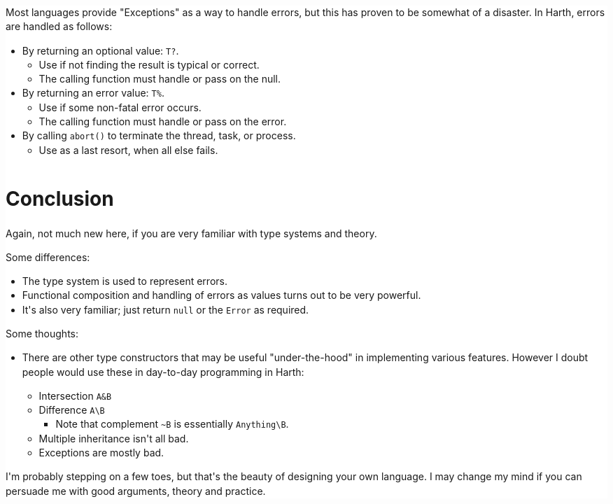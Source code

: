 Most languages provide "Exceptions" as a way to handle errors, but
this has proven to be somewhat of a disaster. In Harth, errors are handled as follows:

* By returning an optional value: `T?`.
  * Use if not finding the result is typical or correct.
  * The calling function must handle or pass on the null.
* By returning an error value: `T%`.
  * Use if some non-fatal error occurs.
  * The calling function must handle or pass on the error.
* By calling `abort()` to terminate the thread, task, or process.
  * Use as a last resort, when all else fails.

# Conclusion

Again, not much new here, if you are very familiar with type systems and theory.

Some differences:

* The type system is used to represent errors.
* Functional composition and handling of errors as values turns out to
  be very powerful.
* It's also very familiar; just return `null` or the `Error` as required.

Some thoughts:

* There are other type constructors that may be useful
  "under-the-hood" in implementing various features. However I doubt
  people would use these in day-to-day programming in Harth:

  * Intersection `A&B`
  * Difference `A\B`
    * Note that complement `~B` is essentially `Anything\B`.
  * Multiple inheritance isn't all bad.
  * Exceptions are mostly bad.

I'm probably stepping on a few toes, but that's the beauty of
designing your own language. I may change my mind if you can persuade
me with good arguments, theory and practice.

[Harth]: /
[Type]: https://en.wikipedia.org/wiki/Data_type
[Type System]: https://en.wikipedia.org/wiki/Type_system
[Trait]: https://en.wikipedia.org/wiki/Trait_(computer_programming)
[Class]: https://en.wikipedia.org/wiki/Class_(computer_programming)
[Type Theory]: https://en.wikipedia.org/wiki/Type_theory
